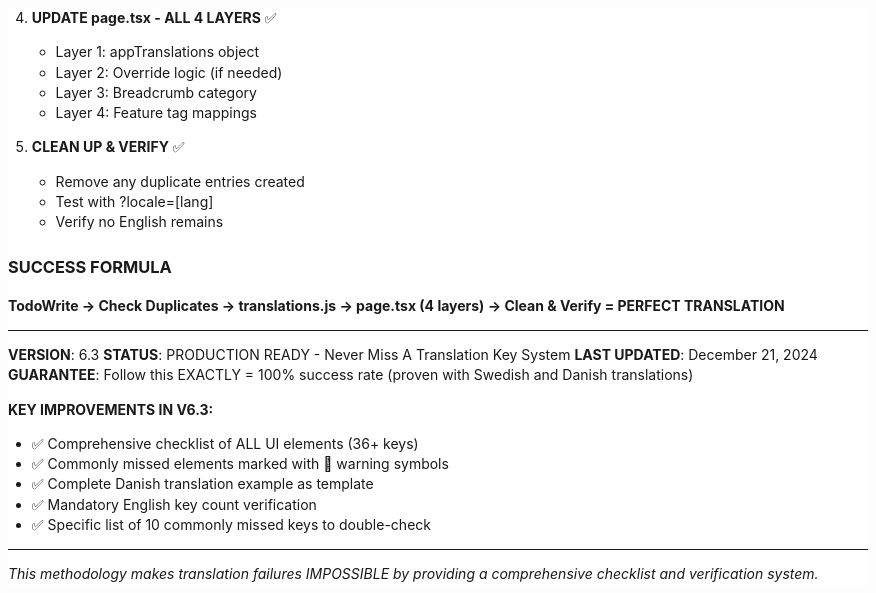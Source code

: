 4. **UPDATE page.tsx - ALL 4 LAYERS** ✅
   - Layer 1: appTranslations object
   - Layer 2: Override logic (if needed)
   - Layer 3: Breadcrumb category
   - Layer 4: Feature tag mappings

5. **CLEAN UP & VERIFY** ✅
   - Remove any duplicate entries created
   - Test with ?locale=[lang]
   - Verify no English remains

### SUCCESS FORMULA
**TodoWrite → Check Duplicates → translations.js → page.tsx (4 layers) → Clean & Verify = PERFECT TRANSLATION**

---

**VERSION**: 6.3
**STATUS**: PRODUCTION READY - Never Miss A Translation Key System
**LAST UPDATED**: December 21, 2024
**GUARANTEE**: Follow this EXACTLY = 100% success rate (proven with Swedish and Danish translations)

**KEY IMPROVEMENTS IN V6.3:**
- ✅ Comprehensive checklist of ALL UI elements (36+ keys)
- ✅ Commonly missed elements marked with 🔴 warning symbols
- ✅ Complete Danish translation example as template
- ✅ Mandatory English key count verification
- ✅ Specific list of 10 commonly missed keys to double-check

---

*This methodology makes translation failures IMPOSSIBLE by providing a comprehensive checklist and verification system.*